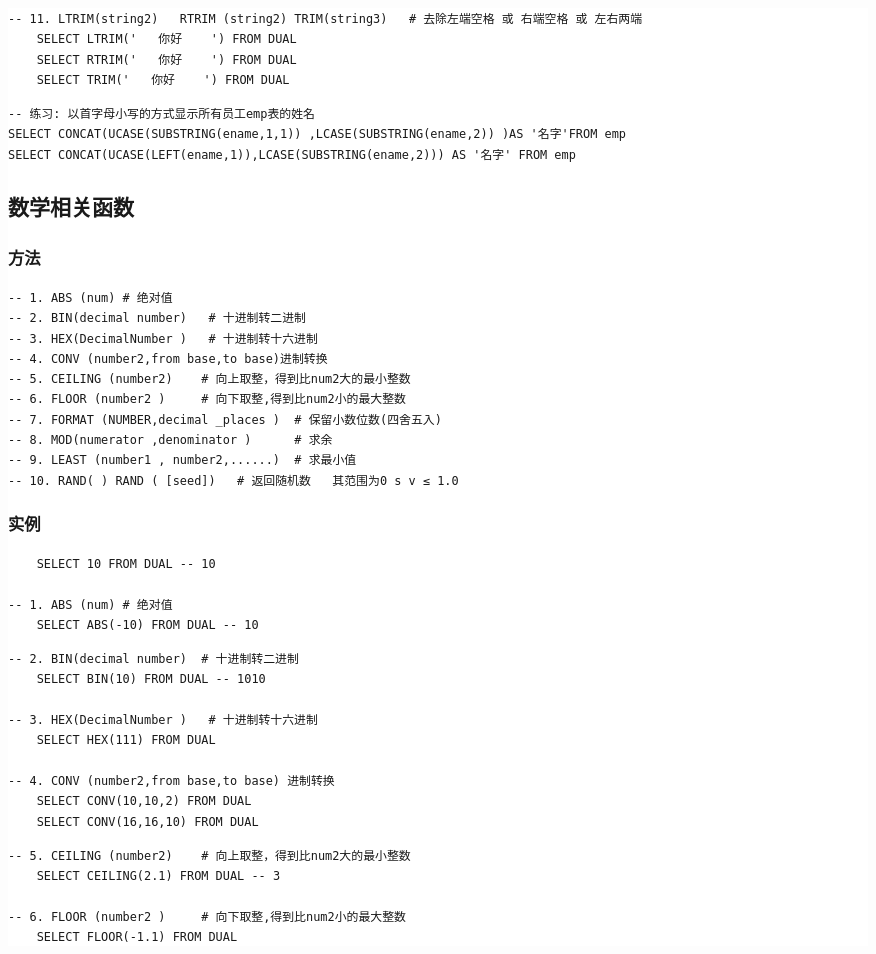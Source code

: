 ```mysql
-- 11. LTRIM(string2)	RTRIM (string2)	TRIM(string3)	# 去除左端空格 或 右端空格 或 左右两端
    SELECT LTRIM('   你好    ') FROM DUAL
    SELECT RTRIM('   你好    ') FROM DUAL
    SELECT TRIM('   你好    ') FROM DUAL
```

```mysql
-- 练习: 以首字母小写的方式显示所有员工emp表的姓名
SELECT CONCAT(UCASE(SUBSTRING(ename,1,1)) ,LCASE(SUBSTRING(ename,2)) )AS '名字'FROM emp
SELECT CONCAT(UCASE(LEFT(ename,1)),LCASE(SUBSTRING(ename,2))) AS '名字' FROM emp
```

## 数学相关函数

### 方法

```apl
-- 1. ABS (num)	# 绝对值
-- 2. BIN(decimal number)   # 十进制转二进制
-- 3. HEX(DecimalNumber )	# 十进制转十六进制
-- 4. CONV (number2,from base,to base)进制转换
-- 5. CEILING (number2)    # 向上取整，得到比num2大的最小整数
-- 6. FLOOR (number2 )     # 向下取整,得到比num2小的最大整数
-- 7. FORMAT (NUMBER,decimal _places )	# 保留小数位数(四舍五入)
-- 8. MOD(numerator ,denominator )      # 求余
-- 9. LEAST (number1 , number2,......)	# 求最小值
-- 10. RAND( ) RAND ( [seed])	# 返回随机数   其范围为0 s v ≤ 1.0
```

### 实例

```mysql
    SELECT 10 FROM DUAL -- 10

-- 1. ABS (num)	# 绝对值
    SELECT ABS(-10) FROM DUAL -- 10
```

```mysql
-- 2. BIN(decimal number)  # 十进制转二进制
    SELECT BIN(10) FROM DUAL -- 1010

-- 3. HEX(DecimalNumber )	# 十进制转十六进制
    SELECT HEX(111) FROM DUAL

-- 4. CONV (number2,from base,to base) 进制转换
    SELECT CONV(10,10,2) FROM DUAL
    SELECT CONV(16,16,10) FROM DUAL
```

```mysql
-- 5. CEILING (number2)    # 向上取整，得到比num2大的最小整数
	SELECT CEILING(2.1) FROM DUAL -- 3

-- 6. FLOOR (number2 )     # 向下取整,得到比num2小的最大整数
    SELECT FLOOR(-1.1) FROM DUAL
```
